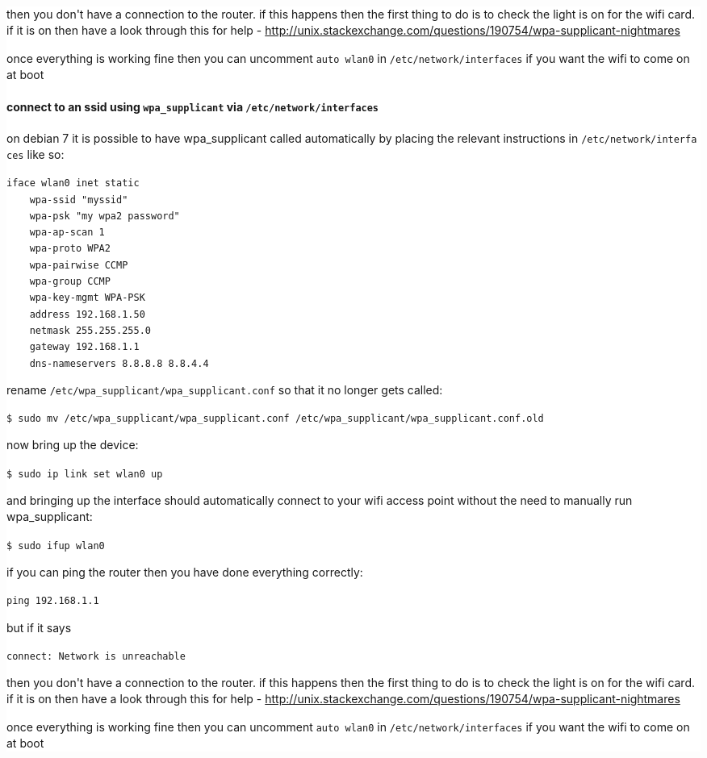 then you don't have a connection to the router. if this happens then the first thing to do is to check the light is on for the wifi card. if it is on then have a look through this for help - http://unix.stackexchange.com/questions/190754/wpa-supplicant-nightmares

once everything is working fine then you can uncomment `auto wlan0` in `/etc/network/interfaces` if you want the wifi to come on at boot

#### connect to an ssid using `wpa_supplicant` via `/etc/network/interfaces`

on debian 7 it is possible to have wpa_supplicant called automatically by placing the relevant instructions in `/etc/network/interfaces` like so:

    iface wlan0 inet static
        wpa-ssid "myssid"
        wpa-psk "my wpa2 password"
        wpa-ap-scan 1
        wpa-proto WPA2
        wpa-pairwise CCMP
        wpa-group CCMP
        wpa-key-mgmt WPA-PSK
        address 192.168.1.50
        netmask 255.255.255.0
        gateway 192.168.1.1
        dns-nameservers 8.8.8.8 8.8.4.4

rename `/etc/wpa_supplicant/wpa_supplicant.conf` so that it no longer gets called:

    $ sudo mv /etc/wpa_supplicant/wpa_supplicant.conf /etc/wpa_supplicant/wpa_supplicant.conf.old

now bring up the device:

    $ sudo ip link set wlan0 up

and bringing up the interface should automatically connect to your wifi access point without the need to manually run wpa_supplicant:

    $ sudo ifup wlan0

if you can ping the router then you have done everything correctly:

    ping 192.168.1.1

but if it says

    connect: Network is unreachable

then you don't have a connection to the router. if this happens then the first thing to do is to check the light is on for the wifi card. if it is on then have a look through this for help - http://unix.stackexchange.com/questions/190754/wpa-supplicant-nightmares

once everything is working fine then you can uncomment `auto wlan0` in `/etc/network/interfaces` if you want the wifi to come on at boot
